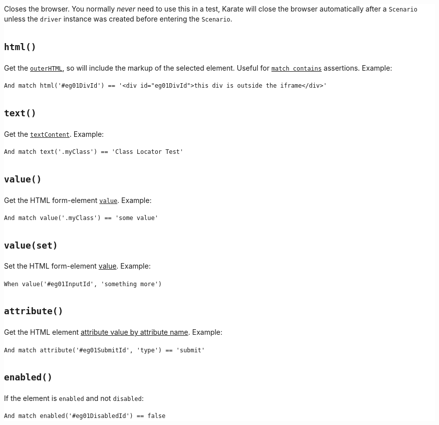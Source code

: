 Closes the browser. You normally _never_ need to use this in a test, Karate will close the browser automatically after a `Scenario` unless the `driver` instance was created before entering the `Scenario`.

## `html()`

Get the [`outerHTML`](https://developer.mozilla.org/en-US/docs/Web/API/Element/outerHTML), so will include the markup of the selected element. Useful for [`match contains`](https://github.com/intuit/karate#match-contains) assertions. Example:

```cucumber
And match html('#eg01DivId') == '<div id="eg01DivId">this div is outside the iframe</div>'
```

## `text()`

Get the [`textContent`](https://developer.mozilla.org/en-US/docs/Web/API/Node/textContent). Example:

```cucumber
And match text('.myClass') == 'Class Locator Test'
```

## `value()`

Get the HTML form-element [`value`](https://www.w3schools.com/jsref/prop_text_value.asp). Example:

```cucumber
And match value('.myClass') == 'some value'
```

## `value(set)`

Set the HTML form-element [value](https://www.w3schools.com/jsref/prop_text_value.asp). Example:

```cucumber
When value('#eg01InputId', 'something more')
```

## `attribute()`

Get the HTML element [attribute value by attribute name](https://developer.mozilla.org/en-US/docs/Web/API/Element/getAttribute). Example:

```cucumber
And match attribute('#eg01SubmitId', 'type') == 'submit'
```

## `enabled()`

If the element is `enabled` and not `disabled`:

```cucumber
And match enabled('#eg01DisabledId') == false
```
